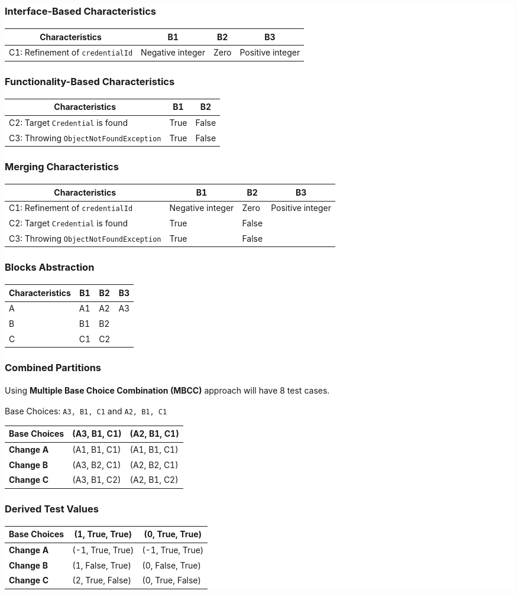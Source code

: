 ### Interface-Based Characteristics

| Characteristics                  | B1               | B2   | B3               |
|----------------------------------|------------------|------|------------------|
| C1: Refinement of `credentialId` | Negative integer | Zero | Positive integer |

### Functionality-Based Characteristics

| Characteristics                        | B1   | B2    |
|----------------------------------------|------|-------|
| C2: Target `Credential` is found       | True | False |
| C3: Throwing `ObjectNotFoundException` | True | False |

### Merging Characteristics

| Characteristics                        | B1               | B2    | B3               |
|----------------------------------------|------------------|-------|------------------|
| C1: Refinement of `credentialId`       | Negative integer | Zero  | Positive integer |
| C2: Target `Credential` is found       | True             | False |                  |
| C3: Throwing `ObjectNotFoundException` | True             | False |                  |

### Blocks Abstraction

| Characteristics | B1  | B2  | B3  |
|-----------------|-----|-----|-----|
| A               | A1  | A2  | A3  |
| B               | B1  | B2  |     |
| C               | C1  | C2  |     |

### Combined Partitions

Using **Multiple Base Choice Combination (MBCC)** approach will have 8 test cases.

Base Choices: `A3, B1, C1` and `A2, B1, C1`

| Base Choices | (A3, B1, C1) | (A2, B1, C1) |
|--------------|--------------|--------------|
| **Change A** | (A1, B1, C1) | (A1, B1, C1) |
| **Change B** | (A3, B2, C1) | (A2, B2, C1) |
| **Change C** | (A3, B1, C2) | (A2, B1, C2) |

### Derived Test Values

| Base Choices | (1, True, True)  | (0, True, True)  |
|--------------|------------------|------------------|
| **Change A** | (-1, True, True) | (-1, True, True) |
| **Change B** | (1, False, True) | (0, False, True) |
| **Change C** | (2, True, False) | (0, True, False) |
